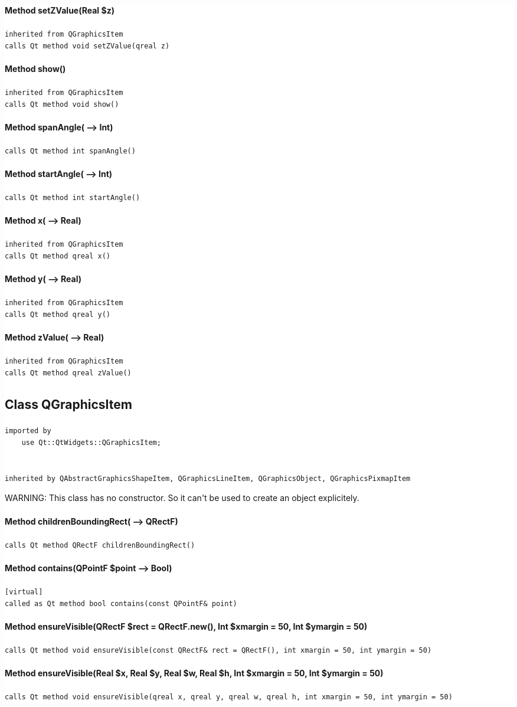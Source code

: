 #### Method setZValue(Real $z)
	inherited from QGraphicsItem
	calls Qt method void setZValue(qreal z)

#### Method show()
	inherited from QGraphicsItem
	calls Qt method void show()

#### Method spanAngle( --> Int)
	calls Qt method int spanAngle()

#### Method startAngle( --> Int)
	calls Qt method int startAngle()

#### Method x( --> Real)
	inherited from QGraphicsItem
	calls Qt method qreal x()

#### Method y( --> Real)
	inherited from QGraphicsItem
	calls Qt method qreal y()

#### Method zValue( --> Real)
	inherited from QGraphicsItem
	calls Qt method qreal zValue()


Class QGraphicsItem
-------------------
	imported by
		use Qt::QtWidgets::QGraphicsItem;


	inherited by QAbstractGraphicsShapeItem, QGraphicsLineItem, QGraphicsObject, QGraphicsPixmapItem


WARNING: This class has no constructor. So it can't be used to create an object explicitely.

#### Method childrenBoundingRect( --> QRectF)
	calls Qt method QRectF childrenBoundingRect()

#### Method contains(QPointF $point --> Bool)
	[virtual] 
	called as Qt method bool contains(const QPointF& point)

#### Method ensureVisible(QRectF $rect = QRectF.new(), Int $xmargin = 50, Int $ymargin = 50)
	calls Qt method void ensureVisible(const QRectF& rect = QRectF(), int xmargin = 50, int ymargin = 50)

#### Method ensureVisible(Real $x, Real $y, Real $w, Real $h, Int $xmargin = 50, Int $ymargin = 50)
	calls Qt method void ensureVisible(qreal x, qreal y, qreal w, qreal h, int xmargin = 50, int ymargin = 50)
